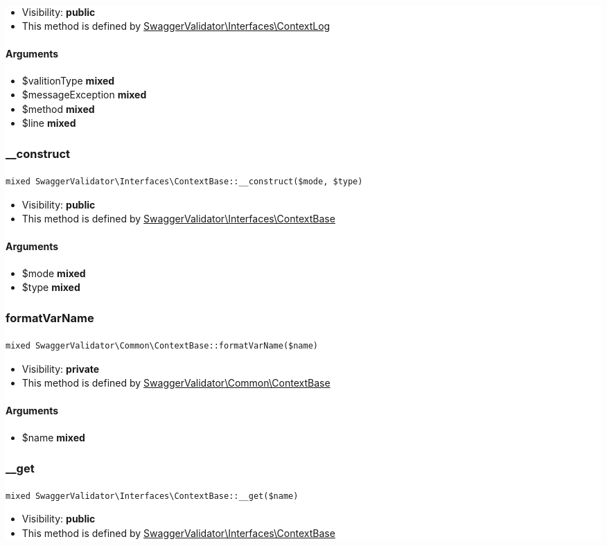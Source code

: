 


* Visibility: **public**
* This method is defined by [SwaggerValidator\Interfaces\ContextLog](SwaggerValidator-Interfaces-ContextLog.md)


#### Arguments
* $valitionType **mixed**
* $messageException **mixed**
* $method **mixed**
* $line **mixed**



### __construct

    mixed SwaggerValidator\Interfaces\ContextBase::__construct($mode, $type)





* Visibility: **public**
* This method is defined by [SwaggerValidator\Interfaces\ContextBase](SwaggerValidator-Interfaces-ContextBase.md)


#### Arguments
* $mode **mixed**
* $type **mixed**



### formatVarName

    mixed SwaggerValidator\Common\ContextBase::formatVarName($name)





* Visibility: **private**
* This method is defined by [SwaggerValidator\Common\ContextBase](SwaggerValidator-Common-ContextBase.md)


#### Arguments
* $name **mixed**



### __get

    mixed SwaggerValidator\Interfaces\ContextBase::__get($name)





* Visibility: **public**
* This method is defined by [SwaggerValidator\Interfaces\ContextBase](SwaggerValidator-Interfaces-ContextBase.md)
